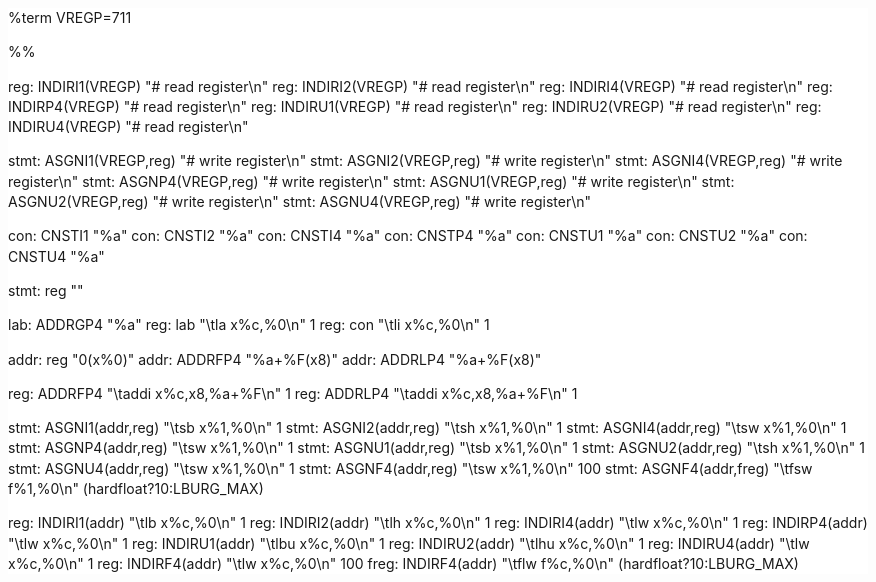 %term VREGP=711


%%


reg:	INDIRI1(VREGP)		"# read register\n"
reg:	INDIRI2(VREGP)		"# read register\n"
reg:	INDIRI4(VREGP)		"# read register\n"
reg:	INDIRP4(VREGP)		"# read register\n"
reg:	INDIRU1(VREGP)		"# read register\n"
reg:	INDIRU2(VREGP)		"# read register\n"
reg:	INDIRU4(VREGP)		"# read register\n"

stmt:	ASGNI1(VREGP,reg)	"# write register\n"
stmt:	ASGNI2(VREGP,reg)	"# write register\n"
stmt:	ASGNI4(VREGP,reg)	"# write register\n"
stmt:	ASGNP4(VREGP,reg)	"# write register\n"
stmt:	ASGNU1(VREGP,reg)	"# write register\n"
stmt:	ASGNU2(VREGP,reg)	"# write register\n"
stmt:	ASGNU4(VREGP,reg)	"# write register\n"

con:	CNSTI1			"%a"
con:	CNSTI2			"%a"
con:	CNSTI4			"%a"
con:	CNSTP4			"%a"
con:	CNSTU1			"%a"
con:	CNSTU2			"%a"
con:	CNSTU4			"%a"

stmt:	reg			""



lab:   ADDRGP4     "%a"
reg:	lab			"\tla x%c,%0\n"	1
reg:    con         "\tli x%c,%0\n" 1

addr:	reg			"0(x%0)"
addr:	ADDRFP4			"%a+%F(x8)"
addr:	ADDRLP4			"%a+%F(x8)"

reg:    ADDRFP4			"\taddi x%c,x8,%a+%F\n" 1
reg:    ADDRLP4			"\taddi x%c,x8,%a+%F\n" 1


stmt:	ASGNI1(addr,reg)	"\tsb x%1,%0\n"	1
stmt:	ASGNI2(addr,reg)	"\tsh x%1,%0\n"	1
stmt:	ASGNI4(addr,reg)	"\tsw x%1,%0\n"	1
stmt:	ASGNP4(addr,reg)	"\tsw x%1,%0\n"	1
stmt:	ASGNU1(addr,reg)	"\tsb x%1,%0\n"	1
stmt:	ASGNU2(addr,reg)	"\tsh x%1,%0\n"	1
stmt:	ASGNU4(addr,reg)	"\tsw x%1,%0\n"	1
stmt:	ASGNF4(addr,reg)	"\tsw x%1,%0\n"	100
stmt:	ASGNF4(addr,freg)	"\tfsw f%1,%0\n" (hardfloat?10:LBURG_MAX)

reg:	INDIRI1(addr)		"\tlb x%c,%0\n"	1
reg:	INDIRI2(addr)		"\tlh x%c,%0\n"	1
reg:	INDIRI4(addr)		"\tlw x%c,%0\n"	1
reg:	INDIRP4(addr)		"\tlw x%c,%0\n"	1
reg:	INDIRU1(addr)		"\tlbu x%c,%0\n"	1
reg:	INDIRU2(addr)		"\tlhu x%c,%0\n"	1
reg:	INDIRU4(addr)		"\tlw x%c,%0\n"	1
reg:	INDIRF4(addr)		"\tlw x%c,%0\n"	100
freg:   INDIRF4(addr)       "\tflw f%c,%0\n" (hardfloat?10:LBURG_MAX)
